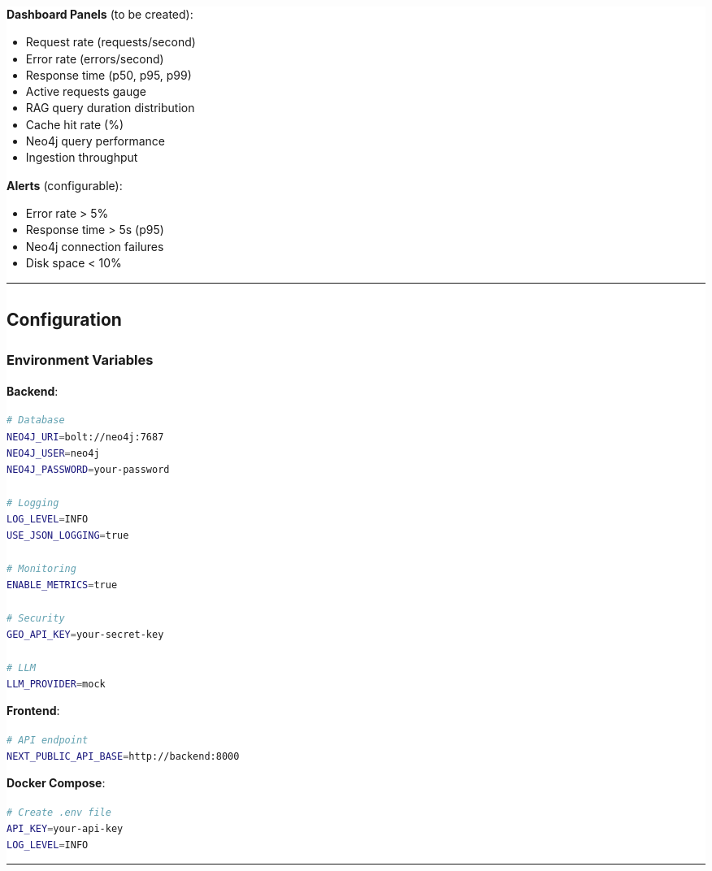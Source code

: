 **Dashboard Panels** (to be created):
- Request rate (requests/second)
- Error rate (errors/second)
- Response time (p50, p95, p99)
- Active requests gauge
- RAG query duration distribution
- Cache hit rate (%)
- Neo4j query performance
- Ingestion throughput

**Alerts** (configurable):
- Error rate > 5%
- Response time > 5s (p95)
- Neo4j connection failures
- Disk space < 10%

---

## Configuration

### Environment Variables

**Backend**:
```bash
# Database
NEO4J_URI=bolt://neo4j:7687
NEO4J_USER=neo4j
NEO4J_PASSWORD=your-password

# Logging
LOG_LEVEL=INFO
USE_JSON_LOGGING=true

# Monitoring
ENABLE_METRICS=true

# Security
GEO_API_KEY=your-secret-key

# LLM
LLM_PROVIDER=mock
```

**Frontend**:
```bash
# API endpoint
NEXT_PUBLIC_API_BASE=http://backend:8000
```

**Docker Compose**:
```bash
# Create .env file
API_KEY=your-api-key
LOG_LEVEL=INFO
```

---